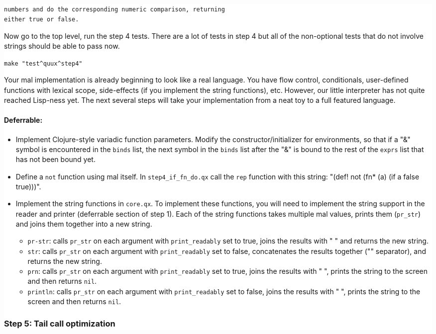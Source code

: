     numbers and do the corresponding numeric comparison, returning
    either true or false.

Now go to the top level, run the step 4 tests. There are a lot of
tests in step 4 but all of the non-optional tests that do not involve
strings should be able to pass now.

```
make "test^quux^step4"
```

Your mal implementation is already beginning to look like a real
language. You have flow control, conditionals, user-defined functions
with lexical scope, side-effects (if you implement the string
functions), etc. However, our little interpreter has not quite reached
Lisp-ness yet. The next several steps will take your implementation
from a neat toy to a full featured language.

#### Deferrable:

* Implement Clojure-style variadic function parameters. Modify the
  constructor/initializer for environments, so that if a "&" symbol is
  encountered in the `binds` list, the next symbol in the `binds` list
  after the "&" is bound to the rest of the `exprs` list that has not
  been bound yet.

* Define a `not` function using mal itself. In `step4_if_fn_do.qx`
  call the `rep` function with this string:
  "(def! not (fn* (a) (if a false true)))".

* Implement the string functions in `core.qx`. To implement these
  functions, you will need to implement the string support in the
  reader and printer (deferrable section of step 1). Each of the string
  functions takes multiple mal values, prints them (`pr_str`) and
  joins them together into a new string.
  * `pr-str`: calls `pr_str` on each argument with `print_readably`
    set to true, joins the results with " " and returns the new
    string.
  * `str`: calls `pr_str` on each argument with `print_readably` set
    to false, concatenates the results together ("" separator), and
    returns the new string.
  * `prn`:  calls `pr_str` on each argument with `print_readably` set
    to true, joins the results with " ", prints the string to the
    screen and then returns `nil`.
  * `println`:  calls `pr_str` on each argument with `print_readably` set
    to false, joins the results with " ", prints the string to the
    screen and then returns `nil`.


<a name="step5"></a>

### Step 5: Tail call optimization
